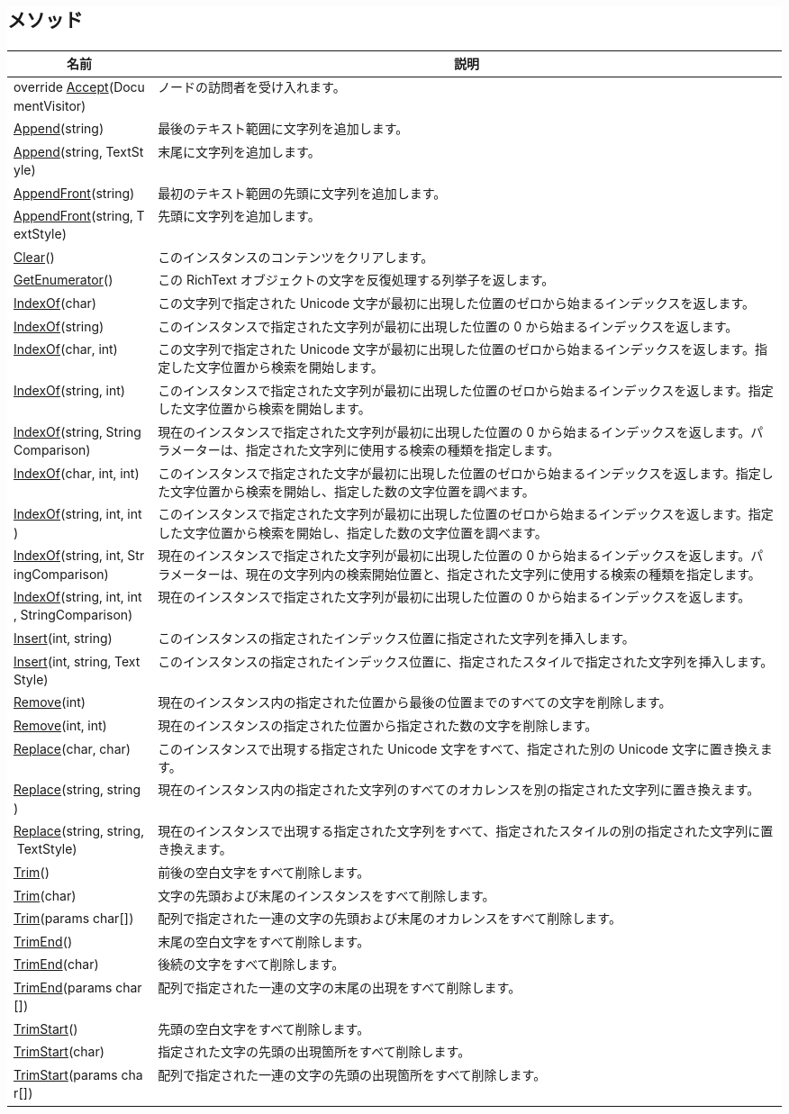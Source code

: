 ## メソッド

| 名前 | 説明 |
| --- | --- |
| override [Accept](../../aspose.note/richtext/accept/)(DocumentVisitor) | ノードの訪問者を受け入れます。 |
| [Append](../../aspose.note/richtext/append/#append)(string) | 最後のテキスト範囲に文字列を追加します。 |
| [Append](../../aspose.note/richtext/append/#append_1)(string, TextStyle) | 末尾に文字列を追加します。 |
| [AppendFront](../../aspose.note/richtext/appendfront/#appendfront)(string) | 最初のテキスト範囲の先頭に文字列を追加します。 |
| [AppendFront](../../aspose.note/richtext/appendfront/#appendfront_1)(string, TextStyle) | 先頭に文字列を追加します。 |
| [Clear](../../aspose.note/richtext/clear/)() | このインスタンスのコンテンツをクリアします。 |
| [GetEnumerator](../../aspose.note/richtext/getenumerator/)() | この RichText オブジェクトの文字を反復処理する列挙子を返します。 |
| [IndexOf](../../aspose.note/richtext/indexof/#indexof)(char) | この文字列で指定された Unicode 文字が最初に出現した位置のゼロから始まるインデックスを返します。 |
| [IndexOf](../../aspose.note/richtext/indexof/#indexof_3)(string) | このインスタンスで指定された文字列が最初に出現した位置の 0 から始まるインデックスを返します。 |
| [IndexOf](../../aspose.note/richtext/indexof/#indexof_1)(char, int) | この文字列で指定された Unicode 文字が最初に出現した位置のゼロから始まるインデックスを返します。指定した文字位置から検索を開始します。 |
| [IndexOf](../../aspose.note/richtext/indexof/#indexof_4)(string, int) | このインスタンスで指定された文字列が最初に出現した位置のゼロから始まるインデックスを返します。指定した文字位置から検索を開始します。 |
| [IndexOf](../../aspose.note/richtext/indexof/#indexof_8)(string, StringComparison) | 現在のインスタンスで指定された文字列が最初に出現した位置の 0 から始まるインデックスを返します。パラメーターは、指定された文字列に使用する検索の種類を指定します。 |
| [IndexOf](../../aspose.note/richtext/indexof/#indexof_2)(char, int, int) | このインスタンスで指定された文字が最初に出現した位置のゼロから始まるインデックスを返します。指定した文字位置から検索を開始し、指定した数の文字位置を調べます。 |
| [IndexOf](../../aspose.note/richtext/indexof/#indexof_5)(string, int, int) | このインスタンスで指定された文字列が最初に出現した位置のゼロから始まるインデックスを返します。指定した文字位置から検索を開始し、指定した数の文字位置を調べます。 |
| [IndexOf](../../aspose.note/richtext/indexof/#indexof_7)(string, int, StringComparison) | 現在のインスタンスで指定された文字列が最初に出現した位置の 0 から始まるインデックスを返します。パラメーターは、現在の文字列内の検索開始位置と、指定された文字列に使用する検索の種類を指定します。 |
| [IndexOf](../../aspose.note/richtext/indexof/#indexof_6)(string, int, int, StringComparison) | 現在のインスタンスで指定された文字列が最初に出現した位置の 0 から始まるインデックスを返します。 |
| [Insert](../../aspose.note/richtext/insert/#insert)(int, string) | このインスタンスの指定されたインデックス位置に指定された文字列を挿入します。 |
| [Insert](../../aspose.note/richtext/insert/#insert_1)(int, string, TextStyle) | このインスタンスの指定されたインデックス位置に、指定されたスタイルで指定された文字列を挿入します。 |
| [Remove](../../aspose.note/richtext/remove/#remove)(int) | 現在のインスタンス内の指定された位置から最後の位置までのすべての文字を削除します。 |
| [Remove](../../aspose.note/richtext/remove/#remove_1)(int, int) | 現在のインスタンスの指定された位置から指定された数の文字を削除します。 |
| [Replace](../../aspose.note/richtext/replace/#replace)(char, char) | このインスタンスで出現する指定された Unicode 文字をすべて、指定された別の Unicode 文字に置き換えます。 |
| [Replace](../../aspose.note/richtext/replace/#replace_1)(string, string) | 現在のインスタンス内の指定された文字列のすべてのオカレンスを別の指定された文字列に置き換えます。 |
| [Replace](../../aspose.note/richtext/replace/#replace_2)(string, string, TextStyle) | 現在のインスタンスで出現する指定された文字列をすべて、指定されたスタイルの別の指定された文字列に置き換えます。 |
| [Trim](../../aspose.note/richtext/trim/#trim)() | 前後の空白文字をすべて削除します。 |
| [Trim](../../aspose.note/richtext/trim/#trim_1)(char) | 文字の先頭および末尾のインスタンスをすべて削除します。 |
| [Trim](../../aspose.note/richtext/trim/#trim_2)(params char[]) | 配列で指定された一連の文字の先頭および末尾のオカレンスをすべて削除します。 |
| [TrimEnd](../../aspose.note/richtext/trimend/#trimend)() | 末尾の空白文字をすべて削除します。 |
| [TrimEnd](../../aspose.note/richtext/trimend/#trimend_1)(char) | 後続の文字をすべて削除します。 |
| [TrimEnd](../../aspose.note/richtext/trimend/#trimend_2)(params char[]) | 配列で指定された一連の文字の末尾の出現をすべて削除します。 |
| [TrimStart](../../aspose.note/richtext/trimstart/#trimstart)() | 先頭の空白文字をすべて削除します。 |
| [TrimStart](../../aspose.note/richtext/trimstart/#trimstart_1)(char) | 指定された文字の先頭の出現箇所をすべて削除します。 |
| [TrimStart](../../aspose.note/richtext/trimstart/#trimstart_2)(params char[]) | 配列で指定された一連の文字の先頭の出現箇所をすべて削除します。 |
